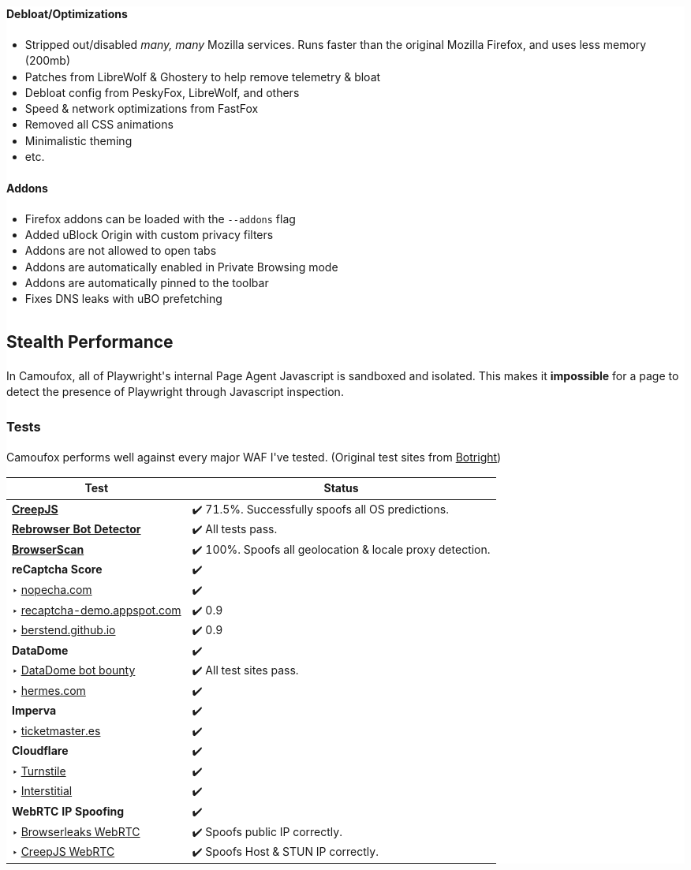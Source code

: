 #### Debloat/Optimizations

- Stripped out/disabled _many, many_ Mozilla services. Runs faster than the original Mozilla Firefox, and uses less memory (200mb)
- Patches from LibreWolf & Ghostery to help remove telemetry & bloat
- Debloat config from PeskyFox, LibreWolf, and others
- Speed & network optimizations from FastFox
- Removed all CSS animations
- Minimalistic theming
- etc.

#### Addons

- Firefox addons can be loaded with the `--addons` flag
- Added uBlock Origin with custom privacy filters
- Addons are not allowed to open tabs
- Addons are automatically enabled in Private Browsing mode
- Addons are automatically pinned to the toolbar
- Fixes DNS leaks with uBO prefetching

## Stealth Performance

In Camoufox, all of Playwright's internal Page Agent Javascript is sandboxed and isolated.
This makes it **impossible** for a page to detect the presence of Playwright through Javascript inspection.

### Tests

Camoufox performs well against every major WAF I've tested. (Original test sites from [Botright](https://github.com/Vinyzu/botright/?tab=readme-ov-file#browser-stealth))

| Test                                                                                               | Status                                                    |
| -------------------------------------------------------------------------------------------------- | --------------------------------------------------------- |
| [**CreepJS**](https://abrahamjuliot.github.io/creepjs/)                                            | ✔️ 71.5%. Successfully spoofs all OS predictions.         |
| [**Rebrowser Bot Detector**](https://bot-detector.rebrowser.net/)                                  | ✔️ All tests pass.                                        |
| [**BrowserScan**](https://browserscan.net/)                                                        | ✔️ 100%. Spoofs all geolocation & locale proxy detection. |
| **reCaptcha Score**                                                                                | ✔️                                                        |
| ‣ [nopecha.com](https://nopecha.com/demo/recaptcha)                                                | ✔️                                                        |
| ‣ [recaptcha-demo.appspot.com](https://recaptcha-demo.appspot.com/recaptcha-v3-request-scores.php) | ✔️ 0.9                                                    |
| ‣ [berstend.github.io](https://berstend.github.io/static/recaptcha/v3-programmatic.html)           | ✔️ 0.9                                                    |
| **DataDome**                                                                                       | ✔️                                                        |
| ‣ [DataDome bot bounty](https://yeswehack.com/programs/datadome-bot-bounty#program-description)    | ✔️ All test sites pass.                                   |
| ‣ [hermes.com](https://www.hermes.com/us/en/)                                                      | ✔️                                                        |
| **Imperva**                                                                                        | ✔️                                                        |
| ‣ [ticketmaster.es](https://www.ticketmaster.es/)                                                  | ✔️                                                        |
| **Cloudflare**                                                                                     | ✔️                                                        |
| ‣ [Turnstile](https://nopecha.com/demo/turnstile)                                                  | ✔️                                                        |
| ‣ [Interstitial](https://nopecha.com/demo/cloudflare)                                              | ✔️                                                        |
| **WebRTC IP Spoofing**                                                                             | ✔️                                                        |
| ‣ [Browserleaks WebRTC](https://browserleaks.net/webrtc)                                           | ✔️ Spoofs public IP correctly.                            |
| ‣ [CreepJS WebRTC](https://abrahamjuliot.github.io/creepjs/)                                       | ✔️ Spoofs Host & STUN IP correctly.                       |